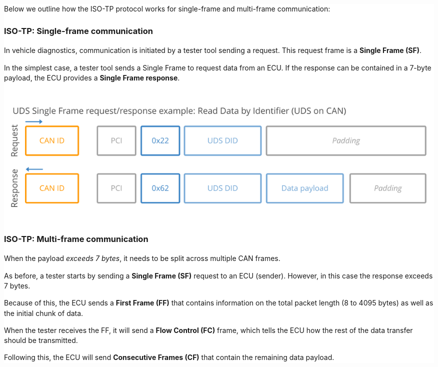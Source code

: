 Below we outline how the ISO-TP protocol works for single-frame and multi-frame communication:

### ISO-TP: Single-frame communication 

In vehicle diagnostics, communication is initiated by a tester tool sending a request. This request frame is a **Single Frame (SF)**. 

In the simplest case, a tester tool sends a Single Frame to  request data from an ECU. If the response can be contained in a 7-byte  payload, the ECU provides a **Single Frame response**. 

​    ![ISO-TP Single Frame Request Response UDS](UDS_Explained_a_simple_intro.assets/UDS-single-frame-request-response-communication.svg)  

### ISO-TP: Multi-frame communication 

When the payload *exceeds 7 bytes*, it needs to be split across multiple CAN frames. 

As before, a tester starts by sending a **Single Frame (SF)** request to an ECU (sender). However, in this case the response exceeds 7 bytes. 

Because of this, the ECU sends a **First Frame (FF)** that contains information on the total packet length (8 to 4095 bytes) as well as the initial chunk of data. 

When the tester receives the FF, it will send a **Flow Control (FC)** frame, which tells the ECU how the rest of the data transfer should be transmitted. 

Following this, the ECU will send **Consecutive Frames (CF)** that contain the remaining data payload. 
